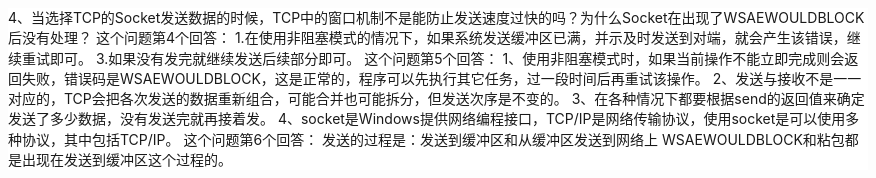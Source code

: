 4、当选择TCP的Socket发送数据的时候，TCP中的窗口机制不是能防止发送速度过快的吗？为什么Socket在出现了WSAEWOULDBLOCK后没有处理？
这个问题第4个回答：
1.在使用非阻塞模式的情况下，如果系统发送缓冲区已满，并示及时发送到对端，就会产生该错误，继续重试即可。 
3.如果没有发完就继续发送后续部分即可。
这个问题第5个回答：
1、使用非阻塞模式时，如果当前操作不能立即完成则会返回失败，错误码是WSAEWOULDBLOCK，这是正常的，程序可以先执行其它任务，过一段时间后再重试该操作。 
2、发送与接收不是一一对应的，TCP会把各次发送的数据重新组合，可能合并也可能拆分，但发送次序是不变的。 
3、在各种情况下都要根据send的返回值来确定发送了多少数据，没有发送完就再接着发。 
4、socket是Windows提供网络编程接口，TCP/IP是网络传输协议，使用socket是可以使用多种协议，其中包括TCP/IP。
这个问题第6个回答：
发送的过程是：发送到缓冲区和从缓冲区发送到网络上
WSAEWOULDBLOCK和粘包都是出现在发送到缓冲区这个过程的。
